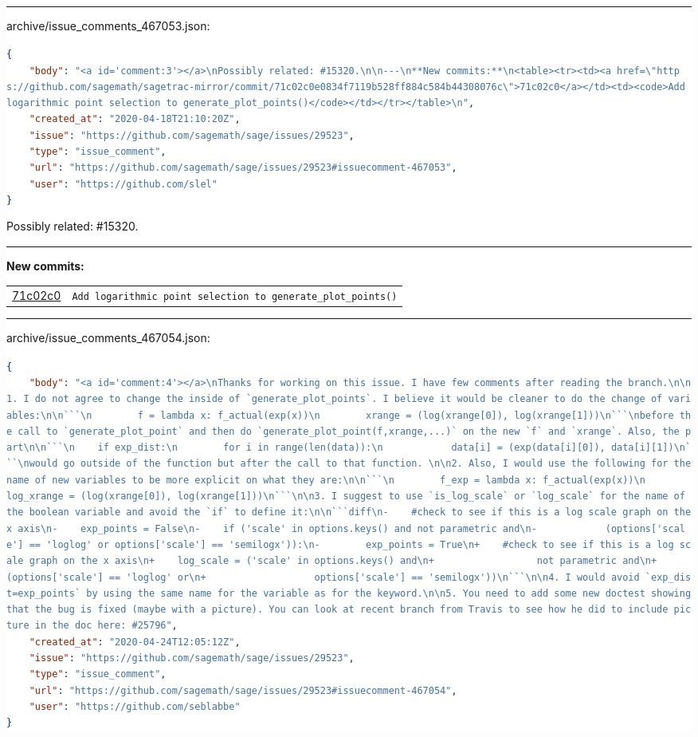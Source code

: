 

---

archive/issue_comments_467053.json:
```json
{
    "body": "<a id='comment:3'></a>\nPossibly related: #15320.\n\n---\n**New commits:**\n<table><tr><td><a href=\"https://github.com/sagemath/sagetrac-mirror/commit/71c02c0e0834f7119b528ff884c584b44308076c\">71c02c0</a></td><td><code>Add logarithmic point selection to generate_plot_points()</code></td></tr></table>\n",
    "created_at": "2020-04-18T21:10:20Z",
    "issue": "https://github.com/sagemath/sage/issues/29523",
    "type": "issue_comment",
    "url": "https://github.com/sagemath/sage/issues/29523#issuecomment-467053",
    "user": "https://github.com/slel"
}
```

<a id='comment:3'></a>
Possibly related: #15320.

---
**New commits:**
<table><tr><td><a href="https://github.com/sagemath/sagetrac-mirror/commit/71c02c0e0834f7119b528ff884c584b44308076c">71c02c0</a></td><td><code>Add logarithmic point selection to generate_plot_points()</code></td></tr></table>




---

archive/issue_comments_467054.json:
```json
{
    "body": "<a id='comment:4'></a>\nThanks for working on this issue. I have few comments after reading the branch.\n\n1. I do not agree to change the inside of `generate_plot_points`. I believe it would be cleaner to do the change of variables:\n\n```\n        f = lambda x: f_actual(exp(x))\n        xrange = (log(xrange[0]), log(xrange[1]))\n```\nbefore the call to `generate_plot_point` and then do `generate_plot_point(f,xrange,...)` on the new `f` and `xrange`. Also, the part\n\n```\n    if exp_dist:\n        for i in range(len(data)):\n            data[i] = (exp(data[i][0]), data[i][1])\n```\nwould go outside of the function but after the call to that function. \n\n2. Also, I would use the following for the name of new variables to be more explicit on what they are:\n\n```\n        f_exp = lambda x: f_actual(exp(x))\n        log_xrange = (log(xrange[0]), log(xrange[1]))\n```\n\n3. I suggest to use `is_log_scale` or `log_scale` for the name of the boolean variable and avoid the `if` to define it:\n\n```diff\n-    #check to see if this is a log scale graph on the x axis\n-    exp_points = False\n-    if ('scale' in options.keys() and not parametric and\n-            (options['scale'] == 'loglog' or options['scale'] == 'semilogx')):\n-        exp_points = True\n+    #check to see if this is a log scale graph on the x axis\n+    log_scale = ('scale' in options.keys() and\n+                  not parametric and\n+                  (options['scale'] == 'loglog' or\n+                   options['scale'] == 'semilogx'))\n```\n\n4. I would avoid `exp_dist=exp_points` by using the same name for the variable as for the keyword.\n\n5. You need to add some new doctest showing that the bug is fixed (maybe with a picture). You can look at recent branch from Travis to see how he did to include picture in the doc here: #25796",
    "created_at": "2020-04-24T12:05:12Z",
    "issue": "https://github.com/sagemath/sage/issues/29523",
    "type": "issue_comment",
    "url": "https://github.com/sagemath/sage/issues/29523#issuecomment-467054",
    "user": "https://github.com/seblabbe"
}
```
